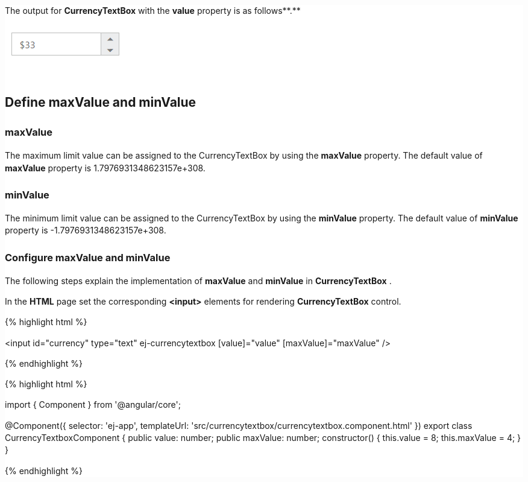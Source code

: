 
The output for **CurrencyTextBox** with the **value** property is as follows**.**

![](/angular/CurrencyTextbox/Behavior-Settings_images/Behavior-Settings_img11.png) 

## Define maxValue and minValue

### maxValue

The maximum limit value can be assigned to the CurrencyTextBox by using the **maxValue** property. The default value of **maxValue** property is 1.7976931348623157e+308. 

### minValue

The minimum limit value can be assigned to the CurrencyTextBox by using the **minValue** property. The default value of **minValue** property is -1.7976931348623157e+308.

### Configure maxValue and minValue

The following steps explain the implementation of **maxValue** and **minValue** in **CurrencyTextBox** .

In the **HTML** page set the corresponding **&lt;input&gt;** elements for rendering **CurrencyTextBox** control.


{% highlight html %}

<input id="currency" type="text" ej-currencytextbox [value]="value" [maxValue]="maxValue" />
    
{% endhighlight %}

{% highlight html %}

import { Component } from '@angular/core';

@Component({
    selector: 'ej-app',
    templateUrl: 'src/currencytextbox/currencytextbox.component.html'
})
export class CurrencyTextboxComponent {
    public value: number;
    public maxValue: number;
        constructor() {
            this.value = 8;
            this.maxValue = 4;
    }
}

{% endhighlight %}

